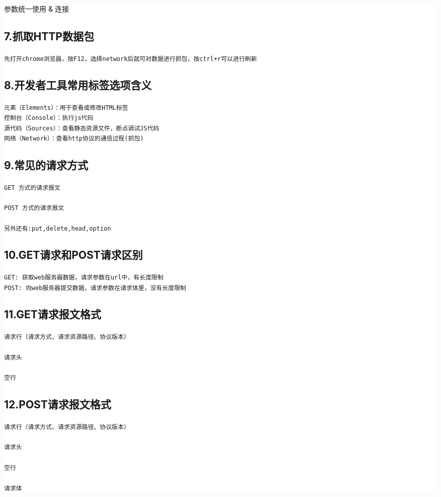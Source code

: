 参数统一使用    &   连接



## 7.抓取HTTP数据包

```
先打开chrome浏览器，按F12，选择network后就可对数据进行抓包，按ctrl+r可以进行刷新
```

## 8.开发者工具常用标签选项含义

```
元素（Elements）：用于查看或修改HTML标签
控制台（Console）：执行js代码
源代码（Sources）：查看静态资源文件，断点调试JS代码
网络（Network）：查看http协议的通信过程(抓包)
```

## 9.常见的请求方式

```
GET 方式的请求报文

POST 方式的请求报文

另外还有:put,delete,head,option
```

## 10.GET请求和POST请求区别

```
GET: 获取web服务器数据，请求参数在url中，有长度限制
POST: 向web服务器提交数据，请求参数在请求体里，没有长度限制
```

## 11.GET请求报文格式

```
请求行（请求方式、请求资源路径、协议版本）

请求头

空行
```

## 12.POST请求报文格式

```
请求行（请求方式、请求资源路径、协议版本）

请求头

空行

请求体
```
